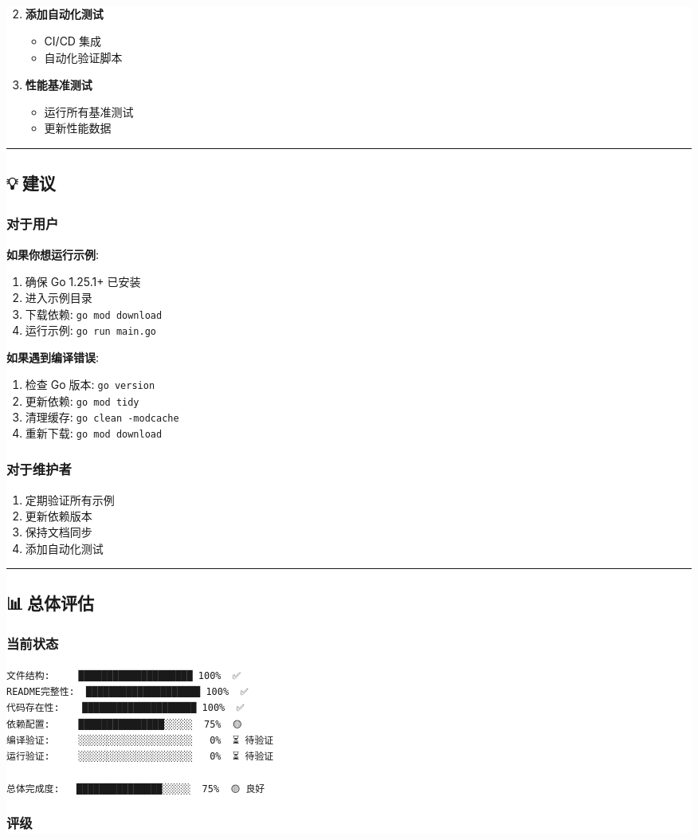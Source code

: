 2. **添加自动化测试**
   - CI/CD 集成
   - 自动化验证脚本

3. **性能基准测试**
   - 运行所有基准测试
   - 更新性能数据

---

## 💡 建议

### 对于用户

**如果你想运行示例**:

1. 确保 Go 1.25.1+ 已安装
2. 进入示例目录
3. 下载依赖: `go mod download`
4. 运行示例: `go run main.go`

**如果遇到编译错误**:

1. 检查 Go 版本: `go version`
2. 更新依赖: `go mod tidy`
3. 清理缓存: `go clean -modcache`
4. 重新下载: `go mod download`

### 对于维护者

1. 定期验证所有示例
2. 更新依赖版本
3. 保持文档同步
4. 添加自动化测试

---

## 📊 总体评估

### 当前状态

```text
文件结构:     ████████████████████ 100%  ✅
README完整性:  ████████████████████ 100%  ✅
代码存在性:    ████████████████████ 100%  ✅
依赖配置:     ███████████████░░░░░  75%  🟡
编译验证:     ░░░░░░░░░░░░░░░░░░░░   0%  ⏳ 待验证
运行验证:     ░░░░░░░░░░░░░░░░░░░░   0%  ⏳ 待验证

总体完成度:   ███████████████░░░░░  75%  🟡 良好
```

### 评级
